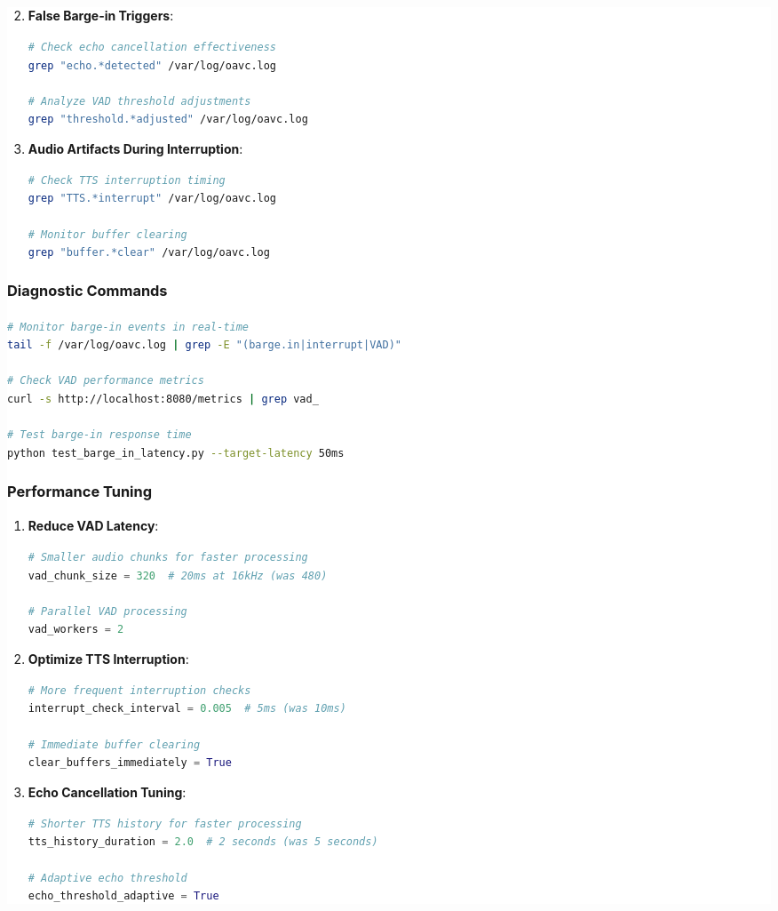 2. **False Barge-in Triggers**:
   ```bash
   # Check echo cancellation effectiveness
   grep "echo.*detected" /var/log/oavc.log
   
   # Analyze VAD threshold adjustments
   grep "threshold.*adjusted" /var/log/oavc.log
   ```

3. **Audio Artifacts During Interruption**:
   ```bash
   # Check TTS interruption timing
   grep "TTS.*interrupt" /var/log/oavc.log
   
   # Monitor buffer clearing
   grep "buffer.*clear" /var/log/oavc.log
   ```

### Diagnostic Commands

```bash
# Monitor barge-in events in real-time
tail -f /var/log/oavc.log | grep -E "(barge.in|interrupt|VAD)"

# Check VAD performance metrics
curl -s http://localhost:8080/metrics | grep vad_

# Test barge-in response time
python test_barge_in_latency.py --target-latency 50ms
```

### Performance Tuning

1. **Reduce VAD Latency**:
   ```python
   # Smaller audio chunks for faster processing
   vad_chunk_size = 320  # 20ms at 16kHz (was 480)
   
   # Parallel VAD processing
   vad_workers = 2
   ```

2. **Optimize TTS Interruption**:
   ```python
   # More frequent interruption checks
   interrupt_check_interval = 0.005  # 5ms (was 10ms)
   
   # Immediate buffer clearing
   clear_buffers_immediately = True
   ```

3. **Echo Cancellation Tuning**:
   ```python
   # Shorter TTS history for faster processing
   tts_history_duration = 2.0  # 2 seconds (was 5 seconds)
   
   # Adaptive echo threshold
   echo_threshold_adaptive = True
   ```
